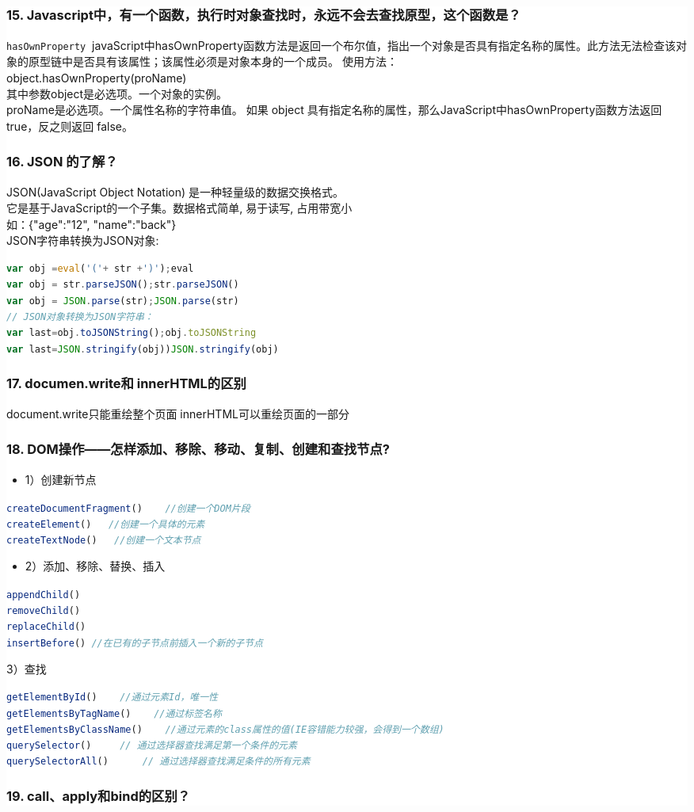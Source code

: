 ### 15. Javascript中，有一个函数，执行时对象查找时，永远不会去查找原型，这个函数是？
`hasOwnProperty`
 javaScript中hasOwnProperty函数方法是返回一个布尔值，指出一个对象是否具有指定名称的属性。此方法无法检查该对象的原型链中是否具有该属性；该属性必须是对象本身的一个成员。
使用方法：  
object.hasOwnProperty(proName)   
其中参数object是必选项。一个对象的实例。  
proName是必选项。一个属性名称的字符串值。 
如果 object 具有指定名称的属性，那么JavaScript中hasOwnProperty函数方法返回 true，反之则返回 false。 

### 16. JSON 的了解？ 
JSON(JavaScript Object Notation) 是一种轻量级的数据交换格式。   
它是基于JavaScript的一个子集。数据格式简单, 易于读写, 占用带宽小   
如：{"age":"12", "name":"back"}  
JSON字符串转换为JSON对象:  
```js
var obj =eval('('+ str +')');eval
var obj = str.parseJSON();str.parseJSON()
var obj = JSON.parse(str);JSON.parse(str)
// JSON对象转换为JSON字符串：
var last=obj.toJSONString();obj.toJSONString
var last=JSON.stringify(obj))JSON.stringify(obj)
```

### 17. documen.write和 innerHTML的区别 
document.write只能重绘整个页面
innerHTML可以重绘页面的一部分

### 18. DOM操作——怎样添加、移除、移动、复制、创建和查找节点?
- 1）创建新节点
```js
createDocumentFragment()    //创建一个DOM片段 
createElement()   //创建一个具体的元素 
createTextNode()   //创建一个文本节点 
```
- 2）添加、移除、替换、插入
```js
appendChild()
removeChild()
replaceChild()
insertBefore() //在已有的子节点前插入一个新的子节点
```
3）查找
```js
getElementById()    //通过元素Id，唯一性 
getElementsByTagName()    //通过标签名称 
getElementsByClassName()    //通过元素的class属性的值(IE容错能力较强，会得到一个数组)
querySelector()     // 通过选择器查找满足第一个条件的元素
querySelectorAll()      // 通过选择器查找满足条件的所有元素
```

### 19. call、apply和bind的区别？ 
